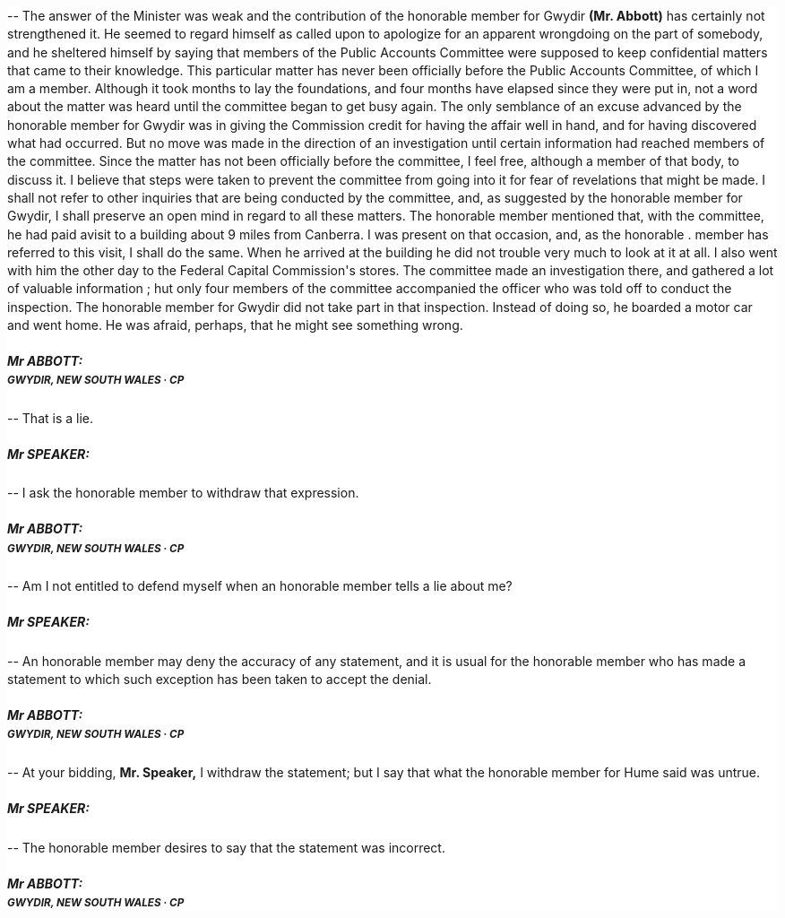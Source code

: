 -- The answer of the Minister was weak and the contribution of the honorable member for Gwydir  **(Mr. Abbott)**  has certainly not strengthened it. He seemed to regard himself as called upon to apologize for an apparent wrongdoing on the part of somebody, and he sheltered himself by saying that members of the Public Accounts Committee were supposed to keep confidential matters that came to their knowledge. This particular matter has never been officially before the Public Accounts Committee, of which I am a member. Although it took months to lay the foundations, and four months have elapsed since they were put in, not a word about the matter was heard until the committee began to get busy again. The only semblance of an excuse advanced by the honorable member for Gwydir was in giving the Commission credit for having the affair well in hand, and for having discovered what had occurred. But no move was made in the direction of an investigation until certain information had reached members of the committee. Since the matter has not been officially before the committee, I feel free, although a member of that body, to discuss it. I believe that steps were taken to prevent the committee from going into it for fear of revelations that might be made. I shall not refer to other inquiries that are being conducted by the committee, and, as suggested by the honorable member for Gwydir, I shall preserve an open mind in regard to all these matters. The honorable member mentioned that, with the committee, he had paid avisit to a building about 9 miles from Canberra. I was present on that occasion, and, as the honorable . member has referred to this visit, I shall do the same. When he arrived at the building he did not trouble very much to look at it at all. I also went with him the other day to the Federal Capital Commission's stores. The committee made an investigation there, and gathered a lot of valuable information ; hut only four members of the committee accompanied the officer who was told off to conduct the inspection. The honorable member for Gwydir did not take part in that inspection. Instead of doing so, he boarded a motor car and went home. He was afraid, perhaps, that he might see something wrong. 

##### Mr ABBOTT:<br><small class="text-muted">GWYDIR, NEW SOUTH WALES &middot; CP</small>

-- That is a lie. 

##### Mr SPEAKER:

-- I ask the honorable member to withdraw that expression. 

##### Mr ABBOTT:<br><small class="text-muted">GWYDIR, NEW SOUTH WALES &middot; CP</small>

-- Am I not entitled to defend myself when an honorable member tells a lie about me? 

##### Mr SPEAKER:

-- An honorable member may deny the accuracy of any statement, and it is usual for the honorable member who has made a statement to which such exception has been taken to accept the denial. 

##### Mr ABBOTT:<br><small class="text-muted">GWYDIR, NEW SOUTH WALES &middot; CP</small>

-- At your bidding,  **Mr. Speaker,**  I withdraw the statement; but I say that what the honorable member for Hume said was untrue. 

##### Mr SPEAKER:

-- The honorable member desires to say that the statement was incorrect. 

##### Mr ABBOTT:<br><small class="text-muted">GWYDIR, NEW SOUTH WALES &middot; CP</small>
